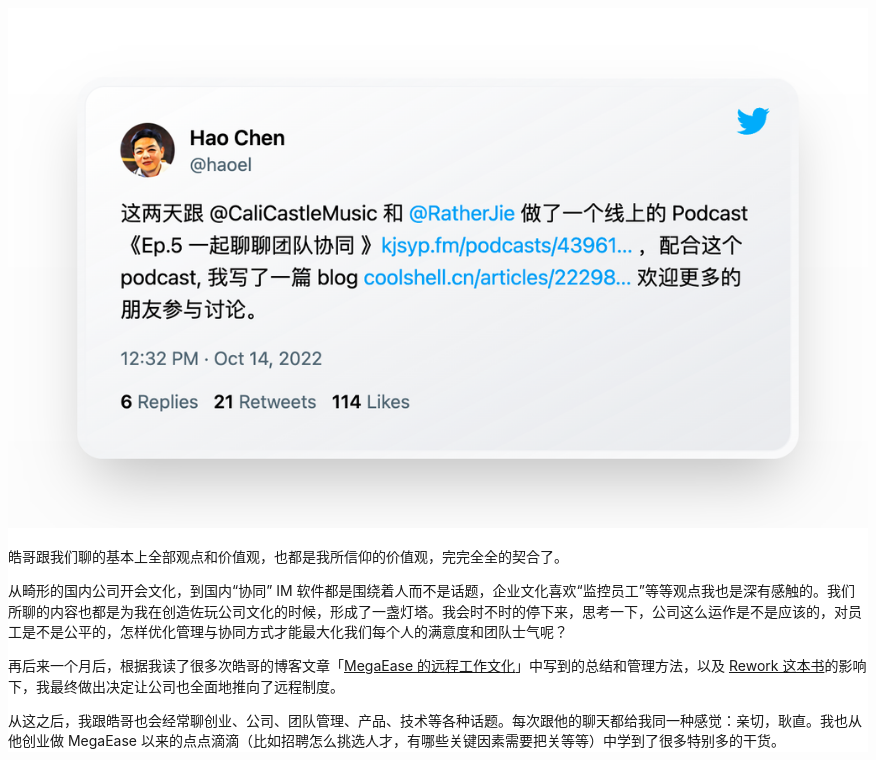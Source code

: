 ![陈皓的推特截图：这两天跟 Cali 和 Rather 做了一个线上的 Podcast 《一起聊聊团队协同 》，配合这个 podcast， 我写了一篇 blog 欢迎更多的朋友参与讨论。](./images/5540beab19723b7d0b7ac2ea58a7aceea7546919-1392x842.png)

皓哥跟我们聊的基本上全部观点和价值观，也都是我所信仰的价值观，完完全全的契合了。

从畸形的国内公司开会文化，到国内“协同” IM 软件都是围绕着人而不是话题，企业文化喜欢“监控员工”等等观点我也是深有感触的。我们所聊的内容也都是为我在创造佐玩公司文化的时候，形成了一盏灯塔。我会时不时的停下来，思考一下，公司这么运作是不是应该的，对员工是不是公平的，怎样优化管理与协同方式才能最大化我们每个人的满意度和团队士气呢？

再后来一个月后，根据我读了很多次皓哥的博客文章「[MegaEase 的远程工作文化](https://coolshell.cn/articles/20765.html)」中写到的总结和管理方法，以及 [Rework 这本书](https://basecamp.com/books/rework)的影响下，我最终做出决定让公司也全面地推向了远程制度。

从这之后，我跟皓哥也会经常聊创业、公司、团队管理、产品、技术等各种话题。每次跟他的聊天都给我同一种感觉：亲切，耿直。我也从他创业做 MegaEase 以来的点点滴滴（比如招聘怎么挑选人才，有哪些关键因素需要把关等等）中学到了很多特别多的干货。
